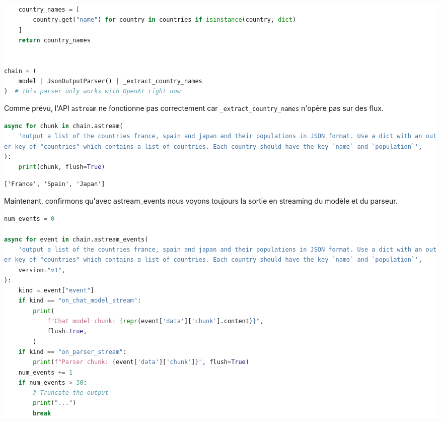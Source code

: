 ```python
    country_names = [
        country.get("name") for country in countries if isinstance(country, dict)
    ]
    return country_names


chain = (
    model | JsonOutputParser() | _extract_country_names
)  # This parser only works with OpenAI right now
```

Comme prévu, l'API `astream` ne fonctionne pas correctement car `_extract_country_names` n'opère pas sur des flux.

```python
async for chunk in chain.astream(
    'output a list of the countries france, spain and japan and their populations in JSON format. Use a dict with an outer key of "countries" which contains a list of countries. Each country should have the key `name` and `population`',
):
    print(chunk, flush=True)
```

```output
['France', 'Spain', 'Japan']
```

Maintenant, confirmons qu'avec astream_events nous voyons toujours la sortie en streaming du modèle et du parseur.

```python
num_events = 0

async for event in chain.astream_events(
    'output a list of the countries france, spain and japan and their populations in JSON format. Use a dict with an outer key of "countries" which contains a list of countries. Each country should have the key `name` and `population`',
    version="v1",
):
    kind = event["event"]
    if kind == "on_chat_model_stream":
        print(
            f"Chat model chunk: {repr(event['data']['chunk'].content)}",
            flush=True,
        )
    if kind == "on_parser_stream":
        print(f"Parser chunk: {event['data']['chunk']}", flush=True)
    num_events += 1
    if num_events > 30:
        # Truncate the output
        print("...")
        break
```
